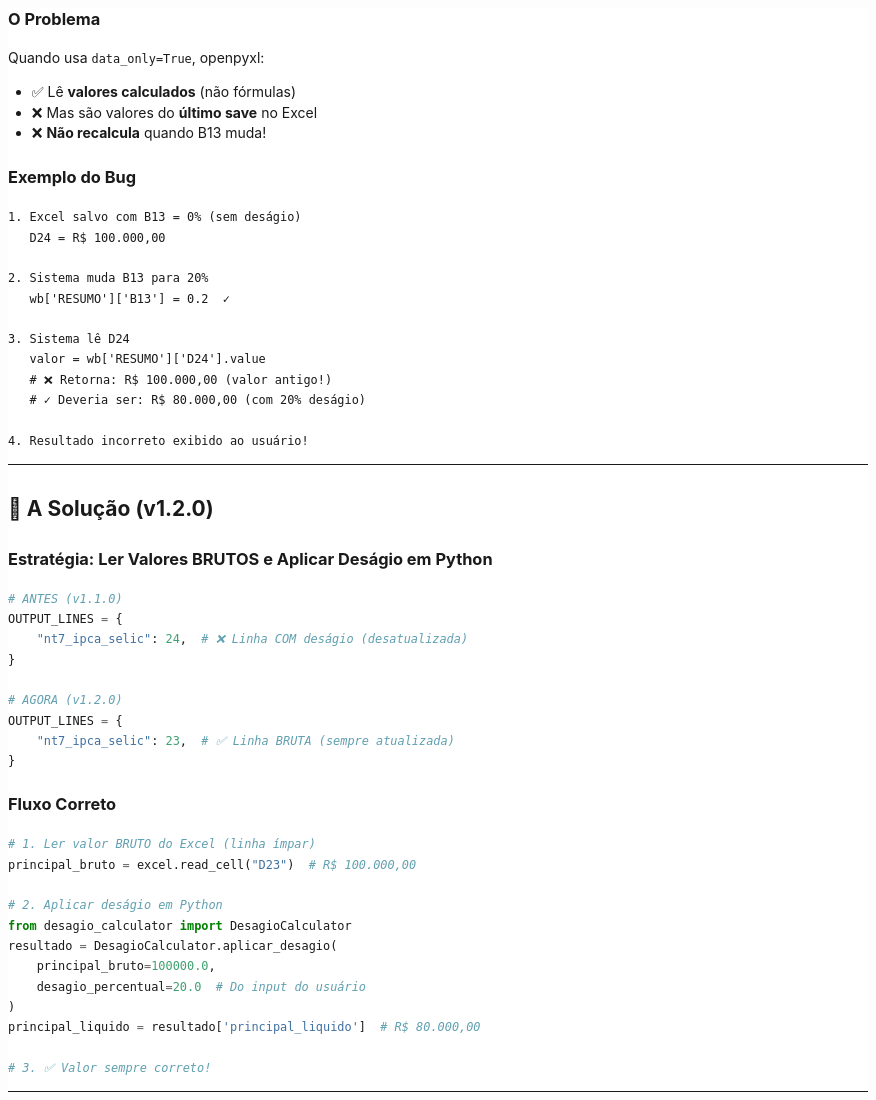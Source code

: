 ### **O Problema**

Quando usa `data_only=True`, openpyxl:
- ✅ Lê **valores calculados** (não fórmulas)
- ❌ Mas são valores do **último save** no Excel
- ❌ **Não recalcula** quando B13 muda!

### **Exemplo do Bug**

```
1. Excel salvo com B13 = 0% (sem deságio)
   D24 = R$ 100.000,00

2. Sistema muda B13 para 20%
   wb['RESUMO']['B13'] = 0.2  ✓

3. Sistema lê D24
   valor = wb['RESUMO']['D24'].value
   # ❌ Retorna: R$ 100.000,00 (valor antigo!)
   # ✓ Deveria ser: R$ 80.000,00 (com 20% deságio)

4. Resultado incorreto exibido ao usuário!
```

---

## 🔧 A Solução (v1.2.0)

### **Estratégia: Ler Valores BRUTOS e Aplicar Deságio em Python**

```python
# ANTES (v1.1.0)
OUTPUT_LINES = {
    "nt7_ipca_selic": 24,  # ❌ Linha COM deságio (desatualizada)
}

# AGORA (v1.2.0)
OUTPUT_LINES = {
    "nt7_ipca_selic": 23,  # ✅ Linha BRUTA (sempre atualizada)
}
```

### **Fluxo Correto**

```python
# 1. Ler valor BRUTO do Excel (linha ímpar)
principal_bruto = excel.read_cell("D23")  # R$ 100.000,00

# 2. Aplicar deságio em Python
from desagio_calculator import DesagioCalculator
resultado = DesagioCalculator.aplicar_desagio(
    principal_bruto=100000.0,
    desagio_percentual=20.0  # Do input do usuário
)
principal_liquido = resultado['principal_liquido']  # R$ 80.000,00

# 3. ✅ Valor sempre correto!
```

---